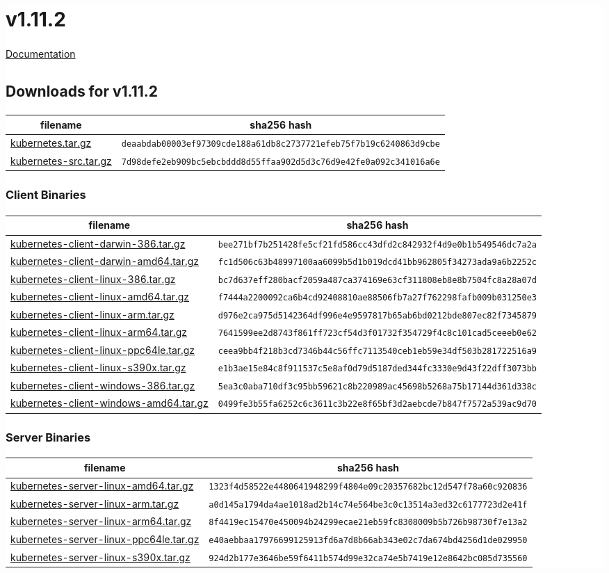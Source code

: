 



# v1.11.2

[Documentation](https://docs.k8s.io)

## Downloads for v1.11.2


filename | sha256 hash
-------- | -----------
[kubernetes.tar.gz](https://dl.k8s.io/v1.11.2/kubernetes.tar.gz) | `deaabdab00003ef97309cde188a61db8c2737721efeb75f7b19c6240863d9cbe`
[kubernetes-src.tar.gz](https://dl.k8s.io/v1.11.2/kubernetes-src.tar.gz) | `7d98defe2eb909bc5ebcbddd8d55ffaa902d5d3c76d9e42fe0a092c341016a6e`

### Client Binaries

filename | sha256 hash
-------- | -----------
[kubernetes-client-darwin-386.tar.gz](https://dl.k8s.io/v1.11.2/kubernetes-client-darwin-386.tar.gz) | `bee271bf7b251428fe5cf21fd586cc43dfd2c842932f4d9e0b1b549546dc7a2a`
[kubernetes-client-darwin-amd64.tar.gz](https://dl.k8s.io/v1.11.2/kubernetes-client-darwin-amd64.tar.gz) | `fc1d506c63b48997100aa6099b5d1b019dcd41bb962805f34273ada9a6b2252c`
[kubernetes-client-linux-386.tar.gz](https://dl.k8s.io/v1.11.2/kubernetes-client-linux-386.tar.gz) | `bc7d637eff280bacf2059a487ca374169e63cf311808eb8e8b7504fc8a28a07d`
[kubernetes-client-linux-amd64.tar.gz](https://dl.k8s.io/v1.11.2/kubernetes-client-linux-amd64.tar.gz) | `f7444a2200092ca6b4cd92408810ae88506fb7a27f762298fafb009b031250e3`
[kubernetes-client-linux-arm.tar.gz](https://dl.k8s.io/v1.11.2/kubernetes-client-linux-arm.tar.gz) | `d976e2ca975d5142364df996e4e9597817b65ab6bd0212bde807ec82f7345879`
[kubernetes-client-linux-arm64.tar.gz](https://dl.k8s.io/v1.11.2/kubernetes-client-linux-arm64.tar.gz) | `7641599ee2d8743f861ff723cf54d3f01732f354729f4c8c101cad5ceeeb0e62`
[kubernetes-client-linux-ppc64le.tar.gz](https://dl.k8s.io/v1.11.2/kubernetes-client-linux-ppc64le.tar.gz) | `ceea9bb4f218b3cd7346b44c56ffc7113540ceb1eb59e34df503b281722516a9`
[kubernetes-client-linux-s390x.tar.gz](https://dl.k8s.io/v1.11.2/kubernetes-client-linux-s390x.tar.gz) | `e1b3ae15e84c8f911537c5e8af0d79d5187ded344fc3330e9d43f22dff3073bb`
[kubernetes-client-windows-386.tar.gz](https://dl.k8s.io/v1.11.2/kubernetes-client-windows-386.tar.gz) | `5ea3c0aba710df3c95bb59621c8b220989ac45698b5268a75b17144d361d338c`
[kubernetes-client-windows-amd64.tar.gz](https://dl.k8s.io/v1.11.2/kubernetes-client-windows-amd64.tar.gz) | `0499fe3b55fa6252c6c3611c3b22e8f65bf3d2aebcde7b847f7572a539ac9d70`

### Server Binaries

filename | sha256 hash
-------- | -----------
[kubernetes-server-linux-amd64.tar.gz](https://dl.k8s.io/v1.11.2/kubernetes-server-linux-amd64.tar.gz) | `1323f4d58522e4480641948299f4804e09c20357682bc12d547f78a60c920836`
[kubernetes-server-linux-arm.tar.gz](https://dl.k8s.io/v1.11.2/kubernetes-server-linux-arm.tar.gz) | `a0d145a1794da4ae1018ad2b14c74e564be3c0c13514a3ed32c6177723d2e41f`
[kubernetes-server-linux-arm64.tar.gz](https://dl.k8s.io/v1.11.2/kubernetes-server-linux-arm64.tar.gz) | `8f4419ec15470e450094b24299ecae21eb59fc8308009b5b726b98730f7e13a2`
[kubernetes-server-linux-ppc64le.tar.gz](https://dl.k8s.io/v1.11.2/kubernetes-server-linux-ppc64le.tar.gz) | `e40aebbaa17976699125913fd6a7d8b66ab343e02c7da674bd4256d1de029950`
[kubernetes-server-linux-s390x.tar.gz](https://dl.k8s.io/v1.11.2/kubernetes-server-linux-s390x.tar.gz) | `924d2b177e3646be59f6411b574d99e32ca74e5b7419e12e8642bc085d735560`
